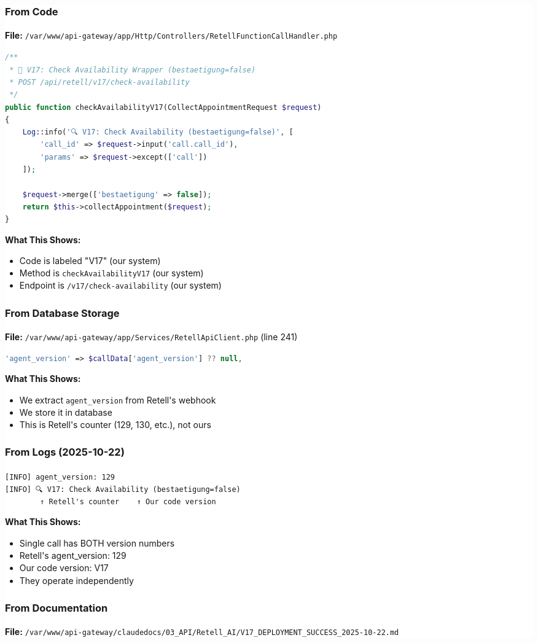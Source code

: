 ### From Code
**File:** `/var/www/api-gateway/app/Http/Controllers/RetellFunctionCallHandler.php`

```php
/**
 * 🚀 V17: Check Availability Wrapper (bestaetigung=false)
 * POST /api/retell/v17/check-availability
 */
public function checkAvailabilityV17(CollectAppointmentRequest $request)
{
    Log::info('🔍 V17: Check Availability (bestaetigung=false)', [
        'call_id' => $request->input('call.call_id'),
        'params' => $request->except(['call'])
    ]);

    $request->merge(['bestaetigung' => false]);
    return $this->collectAppointment($request);
}
```

**What This Shows:**
- Code is labeled "V17" (our system)
- Method is `checkAvailabilityV17` (our system)
- Endpoint is `/v17/check-availability` (our system)

### From Database Storage
**File:** `/var/www/api-gateway/app/Services/RetellApiClient.php` (line 241)

```php
'agent_version' => $callData['agent_version'] ?? null,
```

**What This Shows:**
- We extract `agent_version` from Retell's webhook
- We store it in database
- This is Retell's counter (129, 130, etc.), not ours

### From Logs (2025-10-22)
```
[INFO] agent_version: 129
[INFO] 🔍 V17: Check Availability (bestaetigung=false)
        ↑ Retell's counter    ↑ Our code version
```

**What This Shows:**
- Single call has BOTH version numbers
- Retell's agent_version: 129
- Our code version: V17
- They operate independently

### From Documentation
**File:** `/var/www/api-gateway/claudedocs/03_API/Retell_AI/V17_DEPLOYMENT_SUCCESS_2025-10-22.md`

